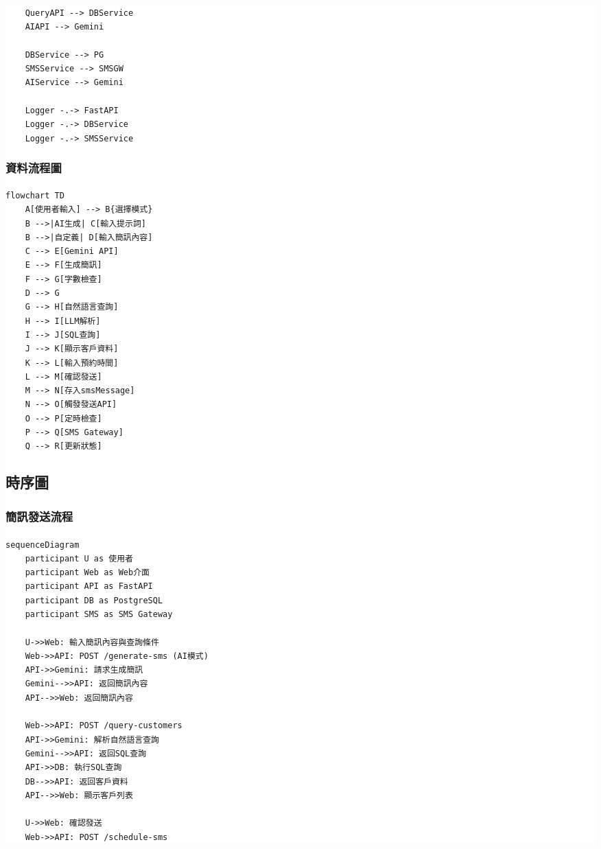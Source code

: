 ```mermaid
    QueryAPI --> DBService
    AIAPI --> Gemini
    
    DBService --> PG
    SMSService --> SMSGW
    AIService --> Gemini
    
    Logger -.-> FastAPI
    Logger -.-> DBService
    Logger -.-> SMSService
```

### 資料流程圖

```mermaid
flowchart TD
    A[使用者輸入] --> B{選擇模式}
    B -->|AI生成| C[輸入提示詞]
    B -->|自定義| D[輸入簡訊內容]
    C --> E[Gemini API]
    E --> F[生成簡訊]
    F --> G[字數檢查]
    D --> G
    G --> H[自然語言查詢]
    H --> I[LLM解析]
    I --> J[SQL查詢]
    J --> K[顯示客戶資料]
    K --> L[輸入預約時間]
    L --> M[確認發送]
    M --> N[存入smsMessage]
    N --> O[觸發發送API]
    O --> P[定時檢查]
    P --> Q[SMS Gateway]
    Q --> R[更新狀態]
```

## 時序圖

### 簡訊發送流程

```mermaid
sequenceDiagram
    participant U as 使用者
    participant Web as Web介面
    participant API as FastAPI
    participant DB as PostgreSQL
    participant SMS as SMS Gateway
    
    U->>Web: 輸入簡訊內容與查詢條件
    Web->>API: POST /generate-sms (AI模式)
    API->>Gemini: 請求生成簡訊
    Gemini-->>API: 返回簡訊內容
    API-->>Web: 返回簡訊內容
    
    Web->>API: POST /query-customers
    API->>Gemini: 解析自然語言查詢
    Gemini-->>API: 返回SQL查詢
    API->>DB: 執行SQL查詢
    DB-->>API: 返回客戶資料
    API-->>Web: 顯示客戶列表
    
    U->>Web: 確認發送
    Web->>API: POST /schedule-sms
```